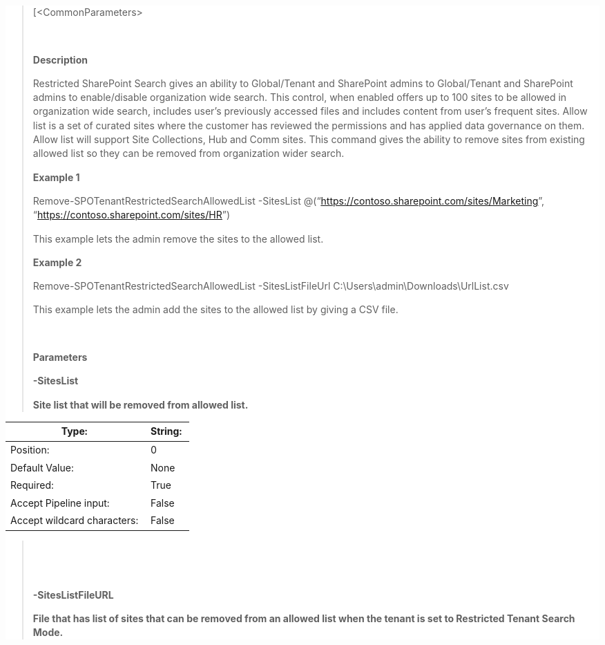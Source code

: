 > \[\<CommonParameters\>
>
>  
>
> **Description**
>
> Restricted SharePoint Search gives an ability to Global/Tenant and SharePoint admins to Global/Tenant and SharePoint admins to enable/disable organization wide search. This control, when enabled offers up to 100 sites to be allowed in organization wide search, includes user’s previously accessed files and includes content from user’s frequent sites. Allow list is a set of curated sites where the customer has reviewed the permissions and has applied data governance on them. Allow list will support Site Collections, Hub and Comm sites. This command gives the ability to remove sites from existing allowed list so they can be removed from organization wider search.  
>
> **Example 1**
>
> Remove-SPOTenantRestrictedSearchAllowedList -SitesList @(“[<u>https://contoso.sharepoint.com/sites/Marketing</u>](https://contoso.sharepoint.com/sites/Marketing)”, “[<u>https://contoso.sharepoint.com/sites/HR</u>](https://contoso.sharepoint.com/sites/HR)”)
>
> This example lets the admin remove the sites to the allowed list.
>
> **Example 2**
>
> Remove-SPOTenantRestrictedSearchAllowedList -SitesListFileUrl C:\Users\admin\Downloads\UrlList.csv
>
> This example lets the admin add the sites to the allowed list by giving a CSV file.
>
>  
>
> **Parameters**
>
> **-SitesList**
>
> **Site list that will be removed from allowed list.**

| Type:                        | String:  |
|------------------------------|----------|
| Position:                    | 0        |
| Default Value:               | None     |
| Required:                    | True     |
| Accept Pipeline input:       | False    |
| Accept wildcard characters:  | False    |

>  
>
>  
>
> **-SitesListFileURL**
>
> **File that has list of sites that can be removed from an allowed list when the tenant is set to Restricted Tenant Search Mode.**
